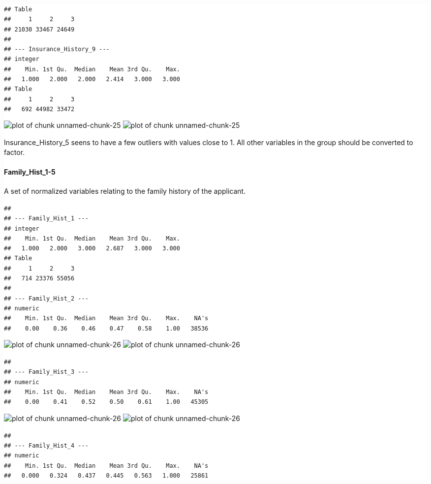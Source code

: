 ```
## Table
##     1     2     3 
## 21030 33467 24649 
## 
## --- Insurance_History_9 ---
## integer 
##    Min. 1st Qu.  Median    Mean 3rd Qu.    Max. 
##   1.000   2.000   2.000   2.414   3.000   3.000 
## Table
##     1     2     3 
##   692 44982 33472
```

![plot of chunk unnamed-chunk-25](figure/unnamed-chunk-25-3.png) ![plot of chunk unnamed-chunk-25](figure/unnamed-chunk-25-4.png) 

Insurance_History_5 seens to have a few outliers with values close to 1. All other variables in the group should be converted to factor.

#### Family_Hist_1-5  
A set of normalized variables relating to the family history of the applicant.


```
## 
## --- Family_Hist_1 ---
## integer 
##    Min. 1st Qu.  Median    Mean 3rd Qu.    Max. 
##   1.000   2.000   3.000   2.687   3.000   3.000 
## Table
##     1     2     3 
##   714 23376 55056 
## 
## --- Family_Hist_2 ---
## numeric 
##    Min. 1st Qu.  Median    Mean 3rd Qu.    Max.    NA's 
##    0.00    0.36    0.46    0.47    0.58    1.00   38536
```

![plot of chunk unnamed-chunk-26](figure/unnamed-chunk-26-1.png) ![plot of chunk unnamed-chunk-26](figure/unnamed-chunk-26-2.png) 

```
## 
## --- Family_Hist_3 ---
## numeric 
##    Min. 1st Qu.  Median    Mean 3rd Qu.    Max.    NA's 
##    0.00    0.41    0.52    0.50    0.61    1.00   45305
```

![plot of chunk unnamed-chunk-26](figure/unnamed-chunk-26-3.png) ![plot of chunk unnamed-chunk-26](figure/unnamed-chunk-26-4.png) 

```
## 
## --- Family_Hist_4 ---
## numeric 
##    Min. 1st Qu.  Median    Mean 3rd Qu.    Max.    NA's 
##   0.000   0.324   0.437   0.445   0.563   1.000   25861
```
